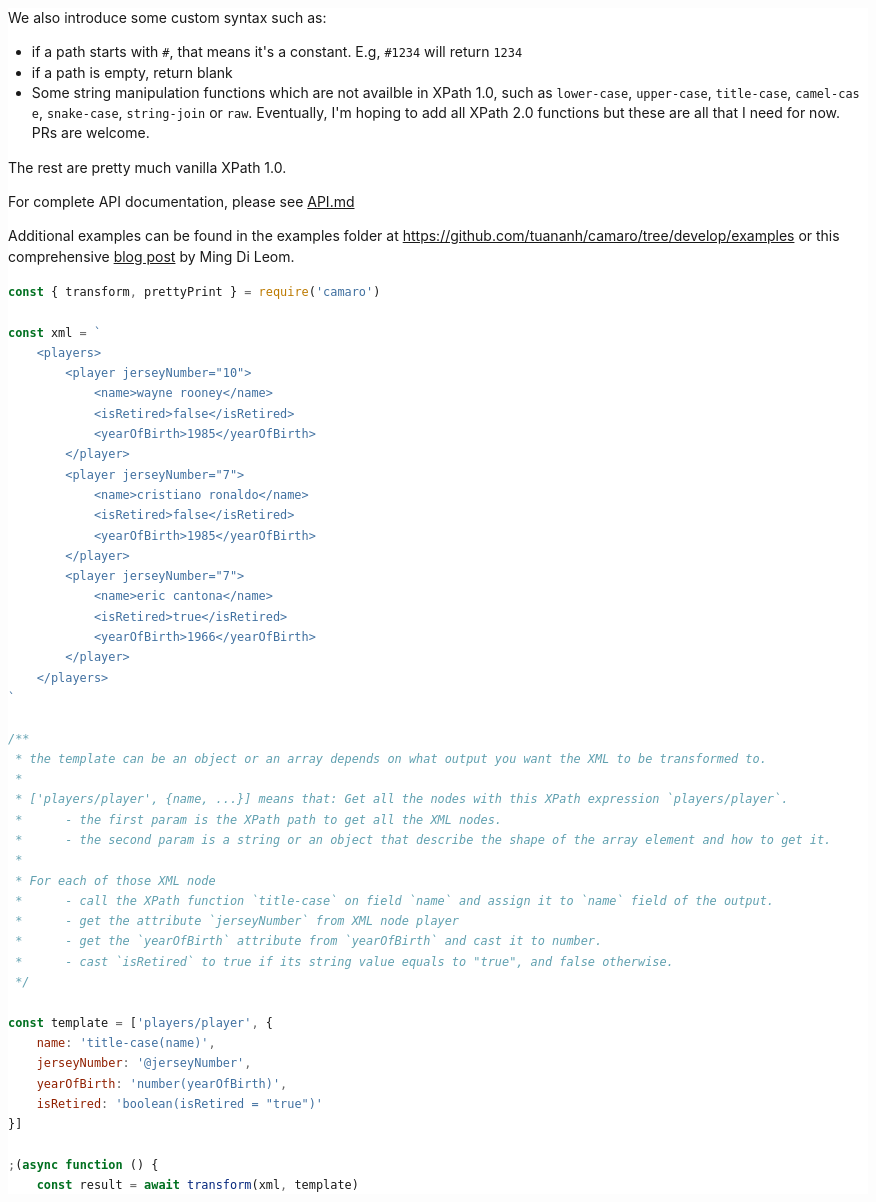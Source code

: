 We also introduce some custom syntax such as:

* if a path starts with `#`, that means it's a constant. E.g, `#1234` will return `1234`
* if a path is empty, return blank
* Some string manipulation functions which are not availble in XPath 1.0, such as `lower-case`, `upper-case`, `title-case`, `camel-case`, `snake-case`, `string-join` or `raw`. Eventually, I'm hoping to add all XPath 2.0 functions but these are all that I need for now. PRs are welcome.

The rest are pretty much vanilla XPath 1.0.

For complete API documentation, please see [API.md](API.md)

Additional examples can be found in the examples folder at https://github.com/tuananh/camaro/tree/develop/examples or this comprehensive [blog post](https://mdleom.com/blog/2020/01/20/how-to-use-camaro-xml/) by Ming Di Leom.

```js
const { transform, prettyPrint } = require('camaro')

const xml = `
    <players>
        <player jerseyNumber="10">
            <name>wayne rooney</name>
            <isRetired>false</isRetired>
            <yearOfBirth>1985</yearOfBirth>
        </player>
        <player jerseyNumber="7">
            <name>cristiano ronaldo</name>
            <isRetired>false</isRetired>
            <yearOfBirth>1985</yearOfBirth>
        </player>
        <player jerseyNumber="7">
            <name>eric cantona</name>
            <isRetired>true</isRetired>
            <yearOfBirth>1966</yearOfBirth>
        </player>
    </players>
`

/**
 * the template can be an object or an array depends on what output you want the XML to be transformed to.
 * 
 * ['players/player', {name, ...}] means that: Get all the nodes with this XPath expression `players/player`.
 *      - the first param is the XPath path to get all the XML nodes.
 *      - the second param is a string or an object that describe the shape of the array element and how to get it.
 * 
 * For each of those XML node
 *      - call the XPath function `title-case` on field `name` and assign it to `name` field of the output.
 *      - get the attribute `jerseyNumber` from XML node player
 *      - get the `yearOfBirth` attribute from `yearOfBirth` and cast it to number.
 *      - cast `isRetired` to true if its string value equals to "true", and false otherwise.
 */

const template = ['players/player', {
    name: 'title-case(name)',
    jerseyNumber: '@jerseyNumber',
    yearOfBirth: 'number(yearOfBirth)',
    isRetired: 'boolean(isRetired = "true")'
}]

;(async function () {
    const result = await transform(xml, template)
```
